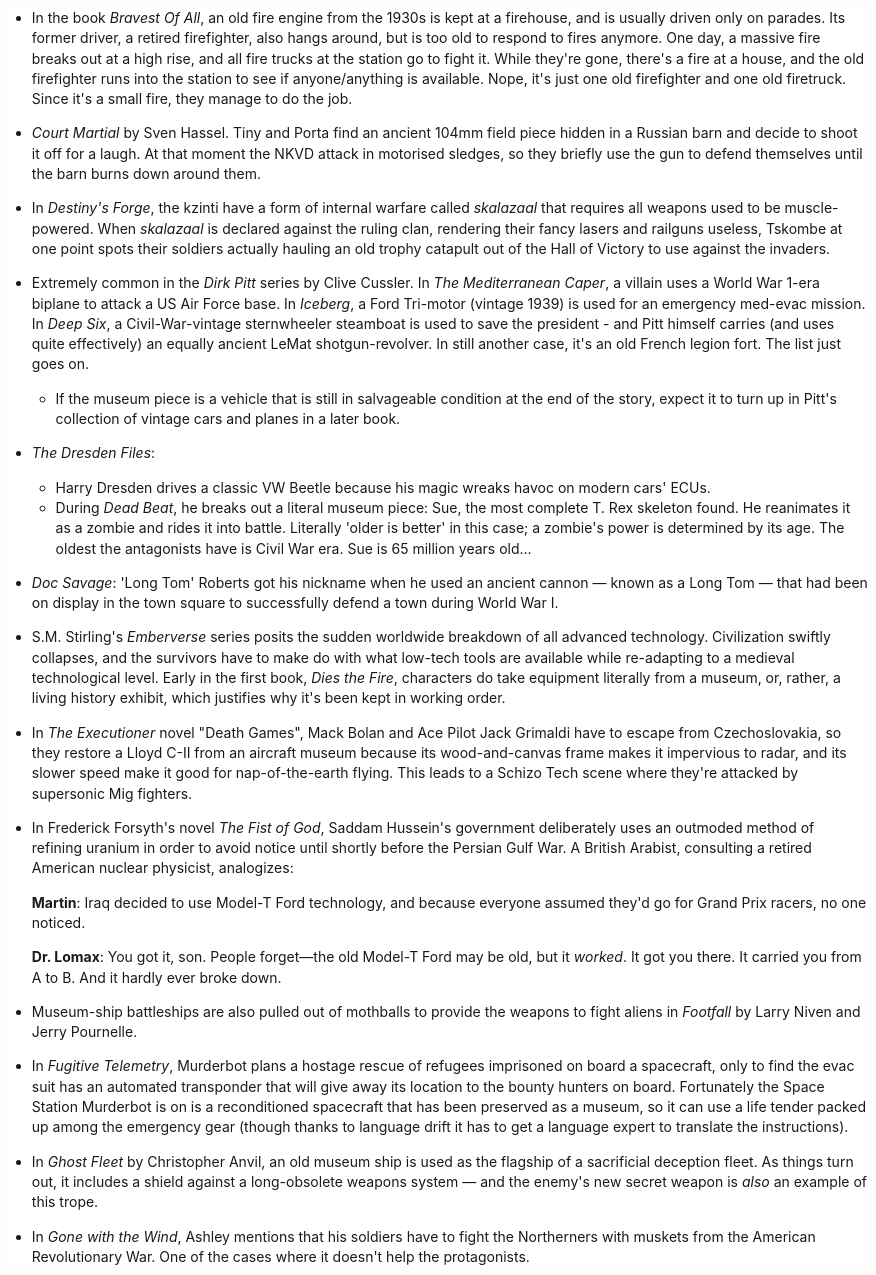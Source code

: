 -   In the book _Bravest Of All_, an old fire engine from the 1930s is kept at a firehouse, and is usually driven only on parades. Its former driver, a retired firefighter, also hangs around, but is too old to respond to fires anymore. One day, a massive fire breaks out at a high rise, and all fire trucks at the station go to fight it. While they're gone, there's a fire at a house, and the old firefighter runs into the station to see if anyone/anything is available. Nope, it's just one old firefighter and one old firetruck. Since it's a small fire, they manage to do the job.
-   _Court Martial_ by Sven Hassel. Tiny and Porta find an ancient 104mm field piece hidden in a Russian barn and decide to shoot it off for a laugh. At that moment the NKVD attack in motorised sledges, so they briefly use the gun to defend themselves until the barn burns down around them.
-   In _Destiny's Forge_, the kzinti have a form of internal warfare called _skalazaal_ that requires all weapons used to be muscle-powered. When _skalazaal_ is declared against the ruling clan, rendering their fancy lasers and railguns useless, Tskombe at one point spots their soldiers actually hauling an old trophy catapult out of the Hall of Victory to use against the invaders.
-   Extremely common in the _Dirk Pitt_ series by Clive Cussler. In _The Mediterranean Caper_, a villain uses a World War 1-era biplane to attack a US Air Force base. In _Iceberg_, a Ford Tri-motor (vintage 1939) is used for an emergency med-evac mission. In _Deep Six_, a Civil-War-vintage sternwheeler steamboat is used to save the president - and Pitt himself carries (and uses quite effectively) an equally ancient LeMat shotgun-revolver. In still another case, it's an old French legion fort. The list just goes on.
    -   If the museum piece is a vehicle that is still in salvageable condition at the end of the story, expect it to turn up in Pitt's collection of vintage cars and planes in a later book.
-   _The Dresden Files_:
    -   Harry Dresden drives a classic VW Beetle because his magic wreaks havoc on modern cars' ECUs.
    -   During _Dead Beat_, he breaks out a literal museum piece: Sue, the most complete T. Rex skeleton found. He reanimates it as a zombie and rides it into battle. Literally 'older is better' in this case; a zombie's power is determined by its age. The oldest the antagonists have is Civil War era. Sue is 65 million years old...
-   _Doc Savage_: 'Long Tom' Roberts got his nickname when he used an ancient cannon — known as a Long Tom — that had been on display in the town square to successfully defend a town during World War I.
-   S.M. Stirling's _Emberverse_ series posits the sudden worldwide breakdown of all advanced technology. Civilization swiftly collapses, and the survivors have to make do with what low-tech tools are available while re-adapting to a medieval technological level. Early in the first book, _Dies the Fire_, characters do take equipment literally from a museum, or, rather, a living history exhibit, which justifies why it's been kept in working order.
-   In _The Executioner_ novel "Death Games", Mack Bolan and Ace Pilot Jack Grimaldi have to escape from Czechoslovakia, so they restore a Lloyd C-II from an aircraft museum because its wood-and-canvas frame makes it impervious to radar, and its slower speed make it good for nap-of-the-earth flying. This leads to a Schizo Tech scene where they're attacked by supersonic Mig fighters.
-   In Frederick Forsyth's novel _The Fist of God_, Saddam Hussein's government deliberately uses an outmoded method of refining uranium in order to avoid notice until shortly before the Persian Gulf War. A British Arabist, consulting a retired American nuclear physicist, analogizes:
    
    **Martin**: Iraq decided to use Model-T Ford technology, and because everyone assumed they'd go for Grand Prix racers, no one noticed.
    
    **Dr. Lomax**: You got it, son. People forget—the old Model-T Ford may be old, but it _worked_. It got you there. It carried you from A to B. And it hardly ever broke down.
    
-   Museum-ship battleships are also pulled out of mothballs to provide the weapons to fight aliens in _Footfall_ by Larry Niven and Jerry Pournelle.
-   In _Fugitive Telemetry_, Murderbot plans a hostage rescue of refugees imprisoned on board a spacecraft, only to find the evac suit has an automated transponder that will give away its location to the bounty hunters on board. Fortunately the Space Station Murderbot is on is a reconditioned spacecraft that has been preserved as a museum, so it can use a life tender packed up among the emergency gear (though thanks to language drift it has to get a language expert to translate the instructions).
-   In _Ghost Fleet_ by Christopher Anvil, an old museum ship is used as the flagship of a sacrificial deception fleet. As things turn out, it includes a shield against a long-obsolete weapons system — and the enemy's new secret weapon is _also_ an example of this trope.
-   In _Gone with the Wind_, Ashley mentions that his soldiers have to fight the Northerners with muskets from the American Revolutionary War. One of the cases where it doesn't help the protagonists.